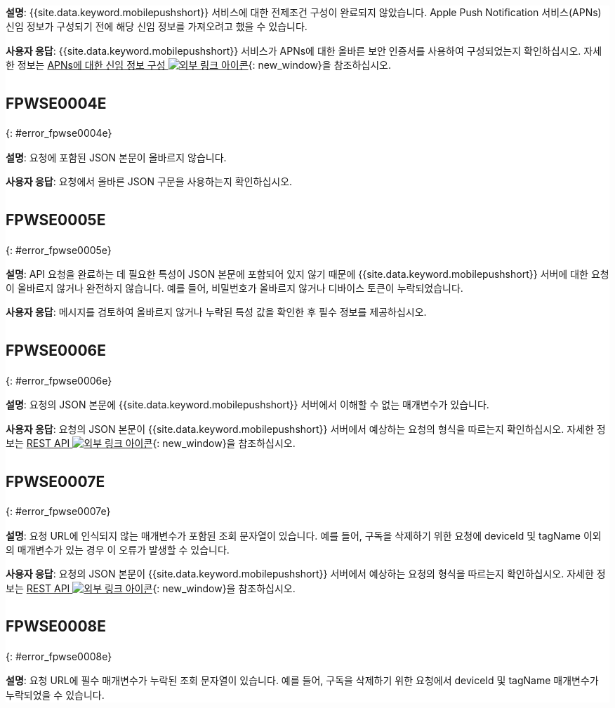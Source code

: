 **설명**: {{site.data.keyword.mobilepushshort}} 서비스에 대한 전제조건 구성이 완료되지 않았습니다. Apple Push Notification 서비스(APNs) 신임 정보가 구성되기 전에 해당 신임 정보를 가져오려고 했을 수 있습니다. 

**사용자 응답**: {{site.data.keyword.mobilepushshort}} 서비스가 APNs에 대한 올바른 보안 인증서를 사용하여 구성되었는지 확인하십시오. 자세한 정보는 [APNs에 대한 신임 정보 구성 ![외부 링크 아이콘](../../icons/launch-glyph.svg "외부 링크 아이콘")](t_push_provider_ios.html){: new_window}을 참조하십시오. 


## FPWSE0004E
{: #error_fpwse0004e}

**설명**: 요청에 포함된 JSON 본문이 올바르지 않습니다. 


**사용자 응답**: 요청에서 올바른 JSON 구문을 사용하는지 확인하십시오. 



## FPWSE0005E
{: #error_fpwse0005e}

**설명**: API 요청을 완료하는 데 필요한 특성이 JSON 본문에 포함되어 있지 않기 때문에 {{site.data.keyword.mobilepushshort}} 서버에 대한 요청이 올바르지 않거나 완전하지 않습니다. 예를 들어, 비밀번호가 올바르지 않거나 디바이스 토큰이 누락되었습니다. 


**사용자 응답**: 메시지를 검토하여 올바르지 않거나 누락된 특성 값을 확인한 후 필수 정보를 제공하십시오. 



## FPWSE0006E
{: #error_fpwse0006e}

**설명**: 요청의 JSON 본문에 {{site.data.keyword.mobilepushshort}} 서버에서 이해할 수 없는 매개변수가 있습니다. 


**사용자 응답**: 요청의 JSON 본문이 {{site.data.keyword.mobilepushshort}} 서버에서 예상하는 요청의 형식을 따르는지 확인하십시오. 자세한 정보는 [REST API ![외부 링크 아이콘](../../icons/launch-glyph.svg "외부 링크 아이콘")](https://mobile.{DomainName}/imfpush/){: new_window}을 참조하십시오. 



## FPWSE0007E 
{: #error_fpwse0007e}

**설명**: 요청 URL에 인식되지 않는 매개변수가 포함된 조회 문자열이 있습니다. 예를 들어, 구독을 삭제하기 위한 요청에 deviceId 및 tagName 이외의 매개변수가 있는 경우 이 오류가 발생할 수 있습니다. 


**사용자 응답**: 요청의 JSON 본문이 {{site.data.keyword.mobilepushshort}} 서버에서 예상하는 요청의 형식을 따르는지 확인하십시오. 자세한 정보는 [REST API ![외부 링크 아이콘](../../icons/launch-glyph.svg "외부 링크 아이콘")](https://mobile.{DomainName}/imfpush/){: new_window}을 참조하십시오. 



## FPWSE0008E
{: #error_fpwse0008e}

**설명**: 요청 URL에 필수 매개변수가 누락된 조회 문자열이 있습니다. 예를 들어, 구독을 삭제하기 위한 요청에서 deviceId 및 tagName 매개변수가 누락되었을 수 있습니다. 
